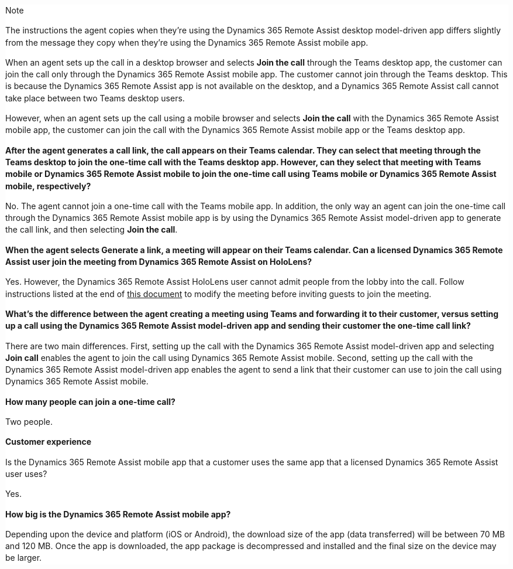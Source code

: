 > [!NOTE]
> The instructions the agent copies when they’re using the Dynamics 365 Remote Assist desktop model-driven app differs slightly from the message they copy when they’re using the Dynamics 365 Remote Assist mobile  app. 

When an agent sets up the call in a desktop browser and selects **Join the call** through the Teams desktop app, the customer can join the call only through the Dynamics 365 Remote Assist mobile app. The customer cannot join through the Teams desktop. This is because the Dynamics 365 Remote Assist app is not available on the desktop, and a Dynamics 365 Remote Assist call cannot take place between two Teams desktop users.

However, when an agent sets up the call using a mobile browser and selects **Join the call** with the Dynamics 365 Remote Assist mobile app, the customer can join the call with the Dynamics 365 Remote Assist mobile app or the Teams desktop app.

**After the agent generates a call link, the call appears on their Teams calendar. They can select that meeting through the Teams desktop to join the one-time call with the Teams desktop app. However, can they select that meeting with Teams mobile or Dynamics 365 Remote Assist mobile to join the one-time call using Teams mobile or Dynamics 365 Remote Assist mobile, respectively?**

No. The agent cannot join a one-time call with the Teams mobile app. In addition, the only way an agent can join the one-time call through the Dynamics 365 Remote Assist mobile app is by using the Dynamics 365 Remote Assist model-driven app to generate the call link, and then selecting **Join the call**.

**When the agent selects Generate a link, a meeting will appear on their Teams calendar. Can a licensed Dynamics 365 Remote Assist user join the meeting from Dynamics 365 Remote Assist on HoloLens?** 

Yes. However, the Dynamics 365 Remote Assist HoloLens user cannot admit people from the lobby into the call. Follow instructions listed at the end of [this document](./join-meeting-hololens.md) to modify the meeting before inviting guests to join the meeting. 

**What’s the difference between the agent creating a meeting using Teams and forwarding it to their customer, versus setting up a call using the Dynamics 365 Remote Assist model-driven app and sending their customer the one-time call link?** 

There are two main differences. First, setting up the call with the Dynamics 365 Remote Assist model-driven app and selecting **Join call** enables the agent to join the call using Dynamics 365 Remote Assist mobile. Second, setting up the call with the Dynamics 365 Remote Assist model-driven app enables the agent to send a link that their customer can use to join the call using Dynamics 365 Remote Assist mobile.

**How many people can join a one-time call?**

Two people.

**Customer experience** 

Is the Dynamics 365 Remote Assist mobile app that a customer uses the same app that a licensed Dynamics 365 Remote Assist user uses? 

Yes.

**How big is the Dynamics 365 Remote Assist mobile app?**

Depending upon the device and platform (iOS or Android), the download size of the app (data transferred) will be between 70 MB and 120 MB. Once the app is downloaded, the app package is decompressed and installed and the final size on the device may be larger.
